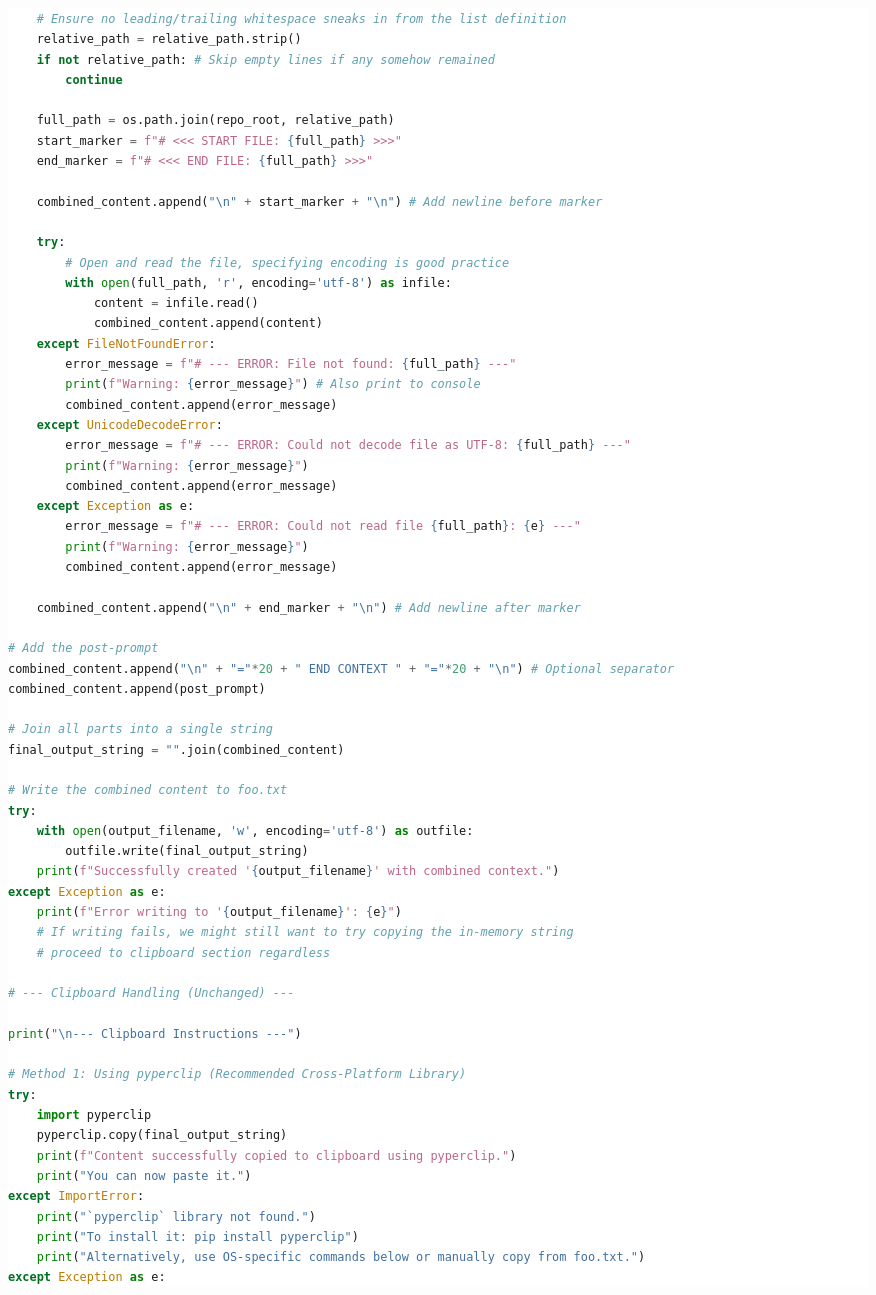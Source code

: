 ```python
    # Ensure no leading/trailing whitespace sneaks in from the list definition
    relative_path = relative_path.strip()
    if not relative_path: # Skip empty lines if any somehow remained
        continue

    full_path = os.path.join(repo_root, relative_path)
    start_marker = f"# <<< START FILE: {full_path} >>>"
    end_marker = f"# <<< END FILE: {full_path} >>>"

    combined_content.append("\n" + start_marker + "\n") # Add newline before marker

    try:
        # Open and read the file, specifying encoding is good practice
        with open(full_path, 'r', encoding='utf-8') as infile:
            content = infile.read()
            combined_content.append(content)
    except FileNotFoundError:
        error_message = f"# --- ERROR: File not found: {full_path} ---"
        print(f"Warning: {error_message}") # Also print to console
        combined_content.append(error_message)
    except UnicodeDecodeError:
        error_message = f"# --- ERROR: Could not decode file as UTF-8: {full_path} ---"
        print(f"Warning: {error_message}")
        combined_content.append(error_message)
    except Exception as e:
        error_message = f"# --- ERROR: Could not read file {full_path}: {e} ---"
        print(f"Warning: {error_message}")
        combined_content.append(error_message)

    combined_content.append("\n" + end_marker + "\n") # Add newline after marker

# Add the post-prompt
combined_content.append("\n" + "="*20 + " END CONTEXT " + "="*20 + "\n") # Optional separator
combined_content.append(post_prompt)

# Join all parts into a single string
final_output_string = "".join(combined_content)

# Write the combined content to foo.txt
try:
    with open(output_filename, 'w', encoding='utf-8') as outfile:
        outfile.write(final_output_string)
    print(f"Successfully created '{output_filename}' with combined context.")
except Exception as e:
    print(f"Error writing to '{output_filename}': {e}")
    # If writing fails, we might still want to try copying the in-memory string
    # proceed to clipboard section regardless

# --- Clipboard Handling (Unchanged) ---

print("\n--- Clipboard Instructions ---")

# Method 1: Using pyperclip (Recommended Cross-Platform Library)
try:
    import pyperclip
    pyperclip.copy(final_output_string)
    print(f"Content successfully copied to clipboard using pyperclip.")
    print("You can now paste it.")
except ImportError:
    print("`pyperclip` library not found.")
    print("To install it: pip install pyperclip")
    print("Alternatively, use OS-specific commands below or manually copy from foo.txt.")
except Exception as e:
```